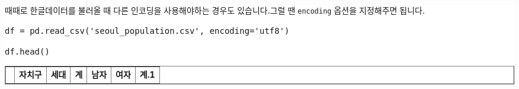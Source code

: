 </div>
</div>
</div>
</div>
</div>
</div>
<div class="cell border-box-sizing text_cell rendered"><div class="inner_cell">
<div class="text_cell_render border-box-sizing rendered_html">
<p>때때로 한글데이터를 불러올 때 다른 인코딩을 사용해야하는 경우도 있습니다.그럴 땐 <code>encoding</code> 옵션을 지정해주면 됩니다.</p>
</div>
</div>
</div>
<div class="cell border-box-sizing code_cell rendered">
<div class="input">

<div class="inner_cell">
<div class="input_area">
<div class="highlight hl-ipython3"><pre><span></span><span class="n">df</span> <span class="o">=</span> <span class="n">pd</span><span class="o">.</span><span class="n">read_csv</span><span class="p">(</span><span class="s1">'seoul_population.csv'</span><span class="p">,</span> <span class="n">encoding</span><span class="o">=</span><span class="s1">'utf8'</span><span class="p">)</span>
</pre></div>
</div>
</div>
</div>
</div>
<div class="cell border-box-sizing code_cell rendered">
<div class="input">

<div class="inner_cell">
<div class="input_area">
<div class="highlight hl-ipython3"><pre><span></span><span class="n">df</span><span class="o">.</span><span class="n">head</span><span class="p">()</span>
</pre></div>
</div>
</div>
</div>
<div class="output_wrapper">
<div class="output">
<div class="output_area">

<div class="output_html rendered_html output_subarea output_execute_result">
<div>
<style scoped="">
    .dataframe tbody tr th:only-of-type {
        vertical-align: middle;
    }

    .dataframe tbody tr th {
        vertical-align: top;
    }

    .dataframe thead th {
        text-align: right;
    }
</style>
<table border="1" class="dataframe">
<thead>
<tr style="text-align: right;">
<th></th>
<th>자치구</th>
<th>세대</th>
<th>계</th>
<th>남자</th>
<th>여자</th>
<th>계.1</th>